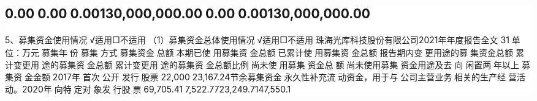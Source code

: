0.00
0.00
0.00130,000,000.00
0.00
0.00130,000,000.00
--
5、募集资金使用情况
√适用□不适用
（1）募集资金总体使用情况
√适用□不适用
珠海光库科技股份有限公司2021年年度报告全文
31
单位：万元
募集年
份
募集
方式
募集资金
总额
本期已使
用募集资
金总额
已累计使
用募集资
金总额
报告期内变
更用途的募
集资金总额
累计变更用
途的募集资
金总额
累计变更用
途的募集资
金总额比例
尚未使
用募集
资金总
额
尚未使用募集
资金用途及去
向
闲置两
年以上
募集资
金金额
2017年
首次
公开
发行
股票
22,000
23,167.24节余募集资金
永久性补充流
动资金，用于与
公司主营业务
相关的生产经
营活动。2020年
向特
定对
象发
行股
票
69,705.41
7,522.7723,249.7147,550.1